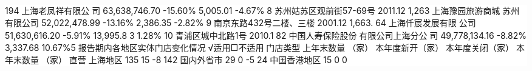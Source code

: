 194
上海老凤祥有限公
司
63,638,746.70
-15.60%
5,005.01
-4.67%
8
苏州姑苏区观前街57-69号
2011.12
1,263
上海豫园旅游商城
苏州有限公司
52,022,478.99
-13.16%
2,386.35
-2.82%
9
南京东路432号二楼、三楼
2001.12
1,663.
64
上海仟宸发展有限
公司
51,630,616.20
-5.91%
13,995.8
3
1.28%
10
青浦区城中北路1号
2010.1
82
中国人寿保险股份
有限公司上海分公
司
49,778,134.16
-8.82%
3,337.68
10.67%5
报告期内各地区实体门店变化情况
√适用□不适用
门店类型
上年末数量
（家）
本年度新开（家）
本年度关闭（家）
本年末数量
（家）
直营
上海地区
135
15
-8
142
国内外省市
29
0
-5
24
中国香港地区
15
0
0